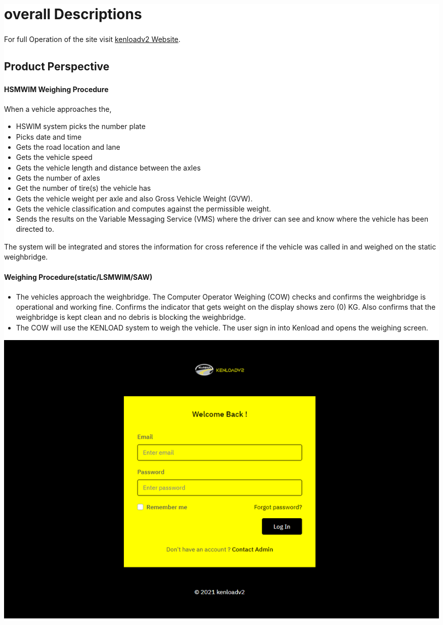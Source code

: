 # overall Descriptions

For full Operation of the site visit [kenloadv2 Website](https://kenloadv2.netlify.app/).

## Product Perspective

#### HSMWIM Weighing Procedure
   
When a vehicle approaches the,

* HSWIM system picks the number plate 
* Picks date and time
* Gets the road location and lane
* Gets the vehicle speed
* Gets the vehicle length and distance between the axles
* Gets the number of axles
* Get the number of tire(s) the vehicle has
* Gets the vehicle weight per axle and also Gross Vehicle Weight (GVW).
* Gets the vehicle classification and computes against the permissible weight.
* Sends the results on the Variable Messaging Service (VMS) where the driver can see and know where the vehicle has been directed to.

The system will be integrated and stores the information for cross reference if the vehicle was called in and weighed on the static weighbridge.

#### Weighing Procedure(static/LSMWIM/SAW)

*	The vehicles approach the weighbridge. The Computer Operator Weighing (COW) checks and confirms the weighbridge is operational and working fine. Confirms the indicator that gets weight on the display shows zero (0) KG. Also confirms that the weighbridge is kept clean and no debris is blocking the weighbridge. 
*	 The COW will use the KENLOAD system to weigh the vehicle. The user sign in into Kenload and opens the weighing screen.

![image info](pictures/login.png)
